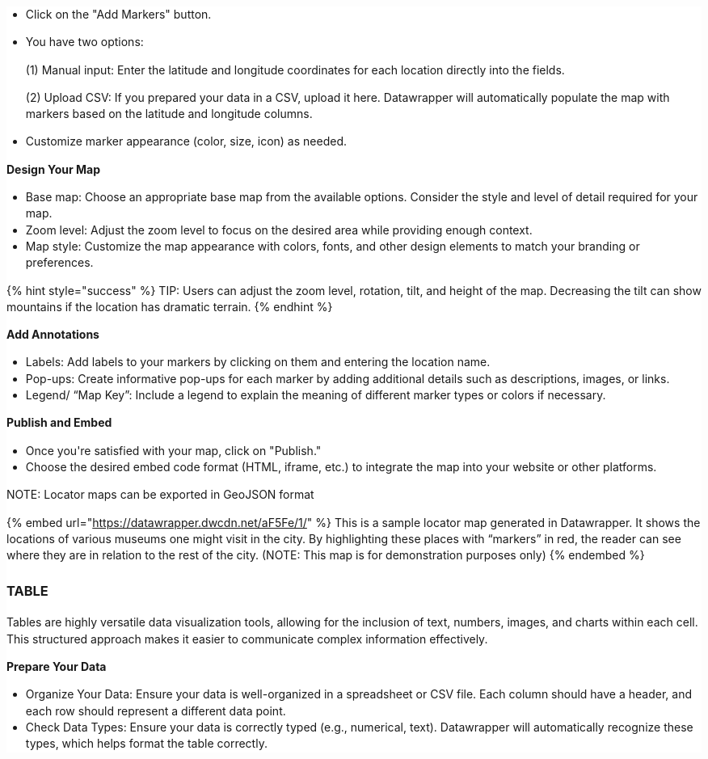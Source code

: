 * &#x20;Click on the "Add Markers" button.
*   You have two options:

    (1) Manual input: Enter the latitude and longitude coordinates for each location directly into the fields.

    (2) Upload CSV: If you prepared your data in a CSV, upload it here. Datawrapper will automatically populate the map with markers based on the latitude and longitude columns.
* Customize marker appearance (color, size, icon) as needed.

**Design Your Map**

* Base map: Choose an appropriate base map from the available options. Consider the style and level of detail required for your map.
* Zoom level: Adjust the zoom level to focus on the desired area while providing enough context.
* Map style: Customize the map appearance with colors, fonts, and other design elements to match your branding or preferences.

{% hint style="success" %}
TIP: Users can adjust the zoom level, rotation, tilt, and height of the map. Decreasing the tilt can show mountains if the location has dramatic terrain.
{% endhint %}

**Add Annotations**

* Labels: Add labels to your markers by clicking on them and entering the location name.
* Pop-ups: Create informative pop-ups for each marker by adding additional details such as descriptions, images, or links.
* Legend/ “Map Key”: Include a legend to explain the meaning of different marker types or colors if necessary.

**Publish and Embed**

* Once you're satisfied with your map, click on "Publish."
* Choose the desired embed code format (HTML, iframe, etc.) to integrate the map into your website or other platforms.

NOTE: Locator maps can be exported in GeoJSON format



{% embed url="https://datawrapper.dwcdn.net/aF5Fe/1/" %}
This is a sample locator map generated in Datawrapper. It shows the locations of various museums one might visit in the city. By highlighting these places with “markers” in red, the reader can see where they are in relation to the rest of the city. (NOTE: This map is for demonstration purposes only)
{% endembed %}

### TABLE

Tables are highly versatile data visualization tools, allowing for the inclusion of text, numbers, images, and charts within each cell. This structured approach makes it easier to communicate complex information effectively.

**Prepare Your Data**

* Organize Your Data: Ensure your data is well-organized in a spreadsheet or CSV file. Each column should have a header, and each row should represent a different data point.
* Check Data Types: Ensure your data is correctly typed (e.g., numerical, text). Datawrapper will automatically recognize these types, which helps format the table correctly.
